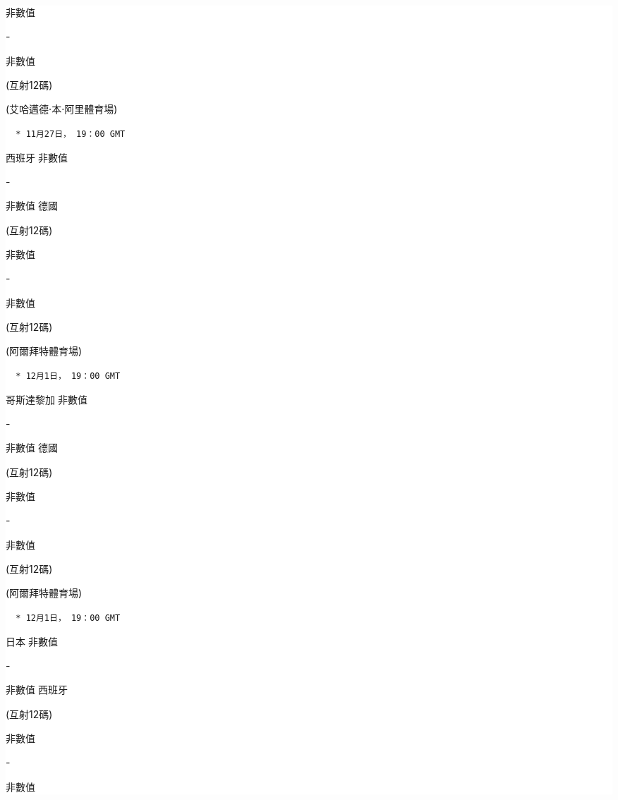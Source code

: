 非數值

\-

非數值

(互射12碼)

(艾哈邁德·本·阿里體育場)

      * 11月27日， 19：00 GMT 

西班牙  非數值

\-

非數值  德國

(互射12碼)

非數值

\-

非數值

(互射12碼)

(阿爾拜特體育場)

      * 12月1日， 19：00 GMT 

哥斯達黎加  非數值

\-

非數值  德國

(互射12碼)

非數值

\-

非數值

(互射12碼)

(阿爾拜特體育場)

      * 12月1日， 19：00 GMT 

日本  非數值

\-

非數值  西班牙

(互射12碼)

非數值

\-

非數值

